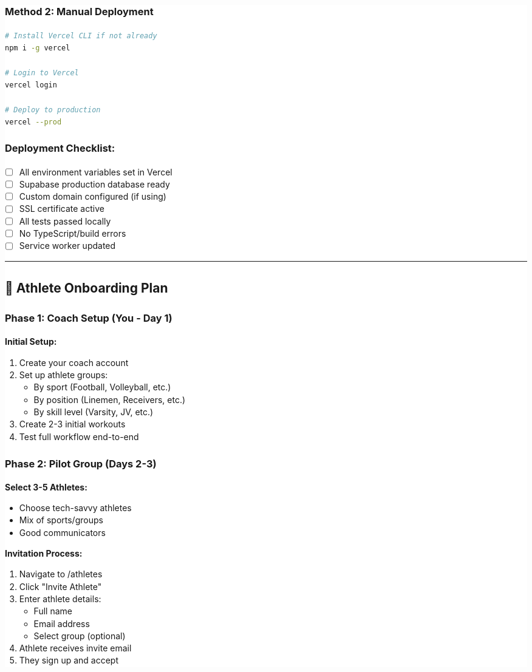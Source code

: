 ### Method 2: Manual Deployment

```bash
# Install Vercel CLI if not already
npm i -g vercel

# Login to Vercel
vercel login

# Deploy to production
vercel --prod
```

### Deployment Checklist:

- [ ] All environment variables set in Vercel
- [ ] Supabase production database ready
- [ ] Custom domain configured (if using)
- [ ] SSL certificate active
- [ ] All tests passed locally
- [ ] No TypeScript/build errors
- [ ] Service worker updated

---

## 👥 Athlete Onboarding Plan

### Phase 1: Coach Setup (You - Day 1)

**Initial Setup:**
1. Create your coach account
2. Set up athlete groups:
   - By sport (Football, Volleyball, etc.)
   - By position (Linemen, Receivers, etc.)
   - By skill level (Varsity, JV, etc.)
3. Create 2-3 initial workouts
4. Test full workflow end-to-end

### Phase 2: Pilot Group (Days 2-3)

**Select 3-5 Athletes:**
- Choose tech-savvy athletes
- Mix of sports/groups
- Good communicators

**Invitation Process:**
1. Navigate to /athletes
2. Click "Invite Athlete"
3. Enter athlete details:
   - Full name
   - Email address
   - Select group (optional)
4. Athlete receives invite email
5. They sign up and accept

